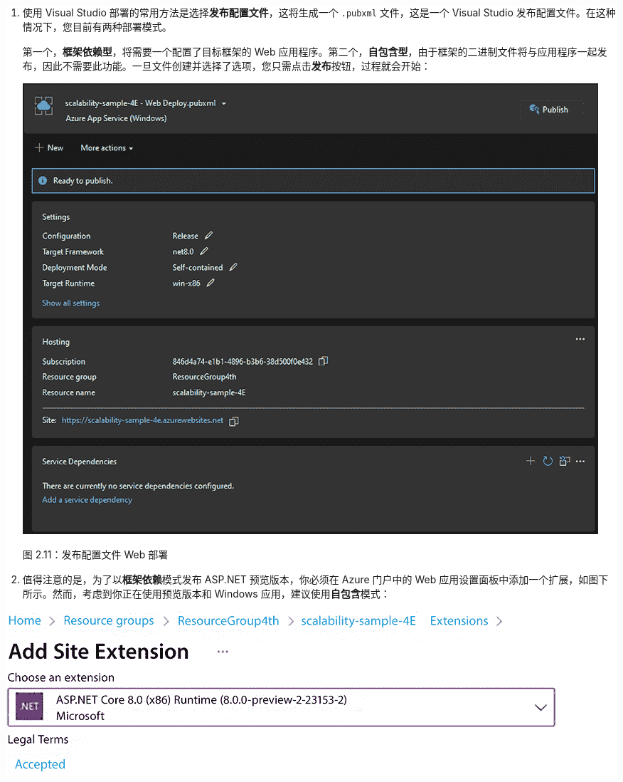 1.  使用 Visual Studio 部署的常用方法是选择**发布配置文件**，这将生成一个 `.pubxml` 文件，这是一个 Visual Studio 发布配置文件。在这种情况下，您目前有两种部署模式。

    第一个，**框架依赖型**，将需要一个配置了目标框架的 Web 应用程序。第二个，**自包含型**，由于框架的二进制文件将与应用程序一起发布，因此不需要此功能。一旦文件创建并选择了选项，您只需点击**发布**按钮，过程就会开始：

    ![图片](img/B19820_02_11.png)

    图 2.11：发布配置文件 Web 部署

1.  值得注意的是，为了以**框架依赖**模式发布 ASP.NET 预览版本，你必须在 Azure 门户中的 Web 应用设置面板中添加一个扩展，如图下所示。然而，考虑到你正在使用预览版本和 Windows 应用，建议使用**自包含**模式：

![图片](img/B19820_02_12.png)
